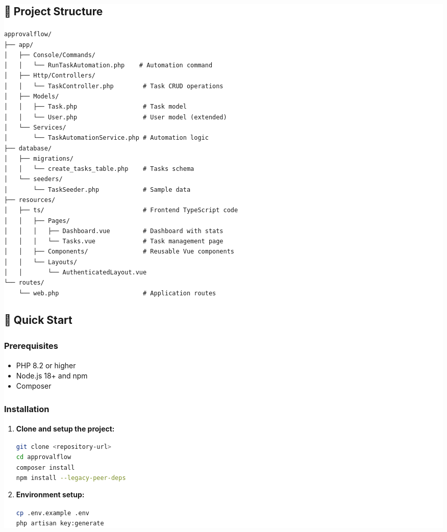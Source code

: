 ## 📁 Project Structure

```
approvalflow/
├── app/
│   ├── Console/Commands/
│   │   └── RunTaskAutomation.php    # Automation command
│   ├── Http/Controllers/
│   │   └── TaskController.php        # Task CRUD operations
│   ├── Models/
│   │   ├── Task.php                  # Task model
│   │   └── User.php                  # User model (extended)
│   └── Services/
│       └── TaskAutomationService.php # Automation logic
├── database/
│   ├── migrations/
│   │   └── create_tasks_table.php    # Tasks schema
│   └── seeders/
│       └── TaskSeeder.php            # Sample data
├── resources/
│   ├── ts/                           # Frontend TypeScript code
│   │   ├── Pages/
│   │   │   ├── Dashboard.vue         # Dashboard with stats
│   │   │   └── Tasks.vue             # Task management page
│   │   ├── Components/               # Reusable Vue components
│   │   └── Layouts/
│   │       └── AuthenticatedLayout.vue
└── routes/
    └── web.php                       # Application routes
```

## 🚀 Quick Start

### Prerequisites
- PHP 8.2 or higher
- Node.js 18+ and npm
- Composer

### Installation

1. **Clone and setup the project:**
   ```bash
   git clone <repository-url>
   cd approvalflow
   composer install
   npm install --legacy-peer-deps
   ```

2. **Environment setup:**
   ```bash
   cp .env.example .env
   php artisan key:generate
   ```

